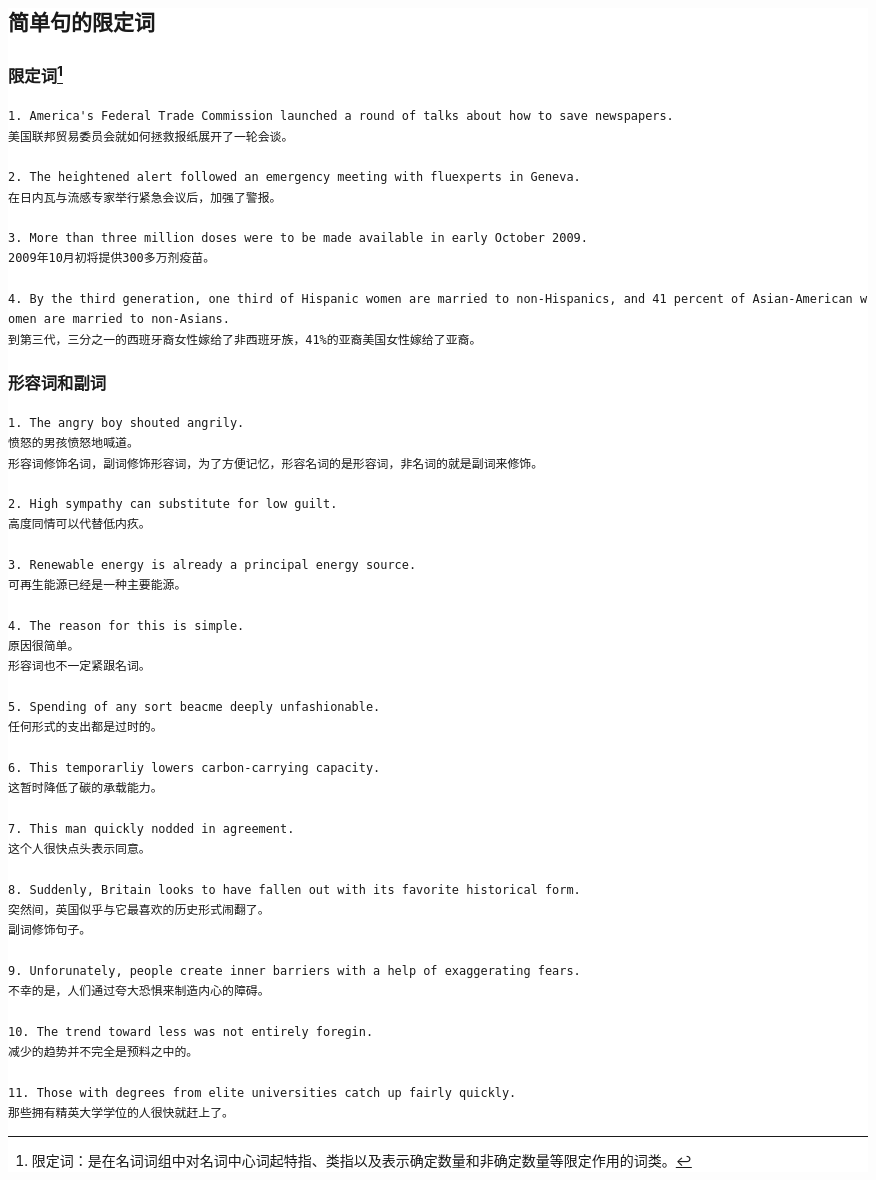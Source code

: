 ## 简单句的限定词
### 限定词[^ten^]
```
1. America's Federal Trade Commission launched a round of talks about how to save newspapers.
美国联邦贸易委员会就如何拯救报纸展开了一轮会谈。

2. The heightened alert followed an emergency meeting with fluexperts in Geneva.
在日内瓦与流感专家举行紧急会议后，加强了警报。

3. More than three million doses were to be made available in early October 2009.
2009年10月初将提供300多万剂疫苗。

4. By the third generation, one third of Hispanic women are married to non-Hispanics, and 41 percent of Asian-American women are married to non-Asians.
到第三代，三分之一的西班牙裔女性嫁给了非西班牙族，41%的亚裔美国女性嫁给了亚裔。
```

### 形容词和副词
```
1. The angry boy shouted angrily.
愤怒的男孩愤怒地喊道。
形容词修饰名词，副词修饰形容词，为了方便记忆，形容名词的是形容词，非名词的就是副词来修饰。

2. High sympathy can substitute for low guilt. 
高度同情可以代替低内疚。

3. Renewable energy is already a principal energy source.
可再生能源已经是一种主要能源。

4. The reason for this is simple.
原因很简单。
形容词也不一定紧跟名词。

5. Spending of any sort beacme deeply unfashionable.
任何形式的支出都是过时的。

6. This temporarliy lowers carbon-carrying capacity.
这暂时降低了碳的承载能力。

7. This man quickly nodded in agreement.
这个人很快点头表示同意。

8. Suddenly, Britain looks to have fallen out with its favorite historical form.
突然间，英国似乎与它最喜欢的历史形式闹翻了。
副词修饰句子。

9. Unforunately, people create inner barriers with a help of exaggerating fears.
不幸的是，人们通过夸大恐惧来制造内心的障碍。

10. The trend toward less was not entirely foregin.
减少的趋势并不完全是预料之中的。

11. Those with degrees from elite universities catch up fairly quickly.
那些拥有精英大学学位的人很快就赶上了。
```


[^one]: 主语：句子中主要说明的对象是主语。
[^two]: 谓语：表述句子主语的内容叫谓语，因为汉语中谓的意思就是说话。
[^three]: 宾语：之所以叫宾语是因为它是句子中协作主语的部分，所以理解为宾客，叫做宾语。
[^four]: 主谓双宾：协作主语的宾语有时不仅仅是一个，而是两个，比如说：”我给你一本书。“这里的你和书就是两个宾语。
[^five]: 主谓宾补：在句子结构已经是主谓宾的情况下，发现句子含义并不完整，需要增加对宾语意义的补充，这里的补也就是宾语补足语的意思。
[^six]: 表语：用来修饰主语的，说明主语的身份、性质、品性、特征和状态的，表语位于系动词之后，与系动词联系十分紧密，有系动词就有表语，有表语就有系动词。
[^seven]: 非谓语动词：句子中已经有主语和谓语，动词不能再充当谓语的时候就是非谓语动词。
[^eight^]: 同位语：表示解释说明名词，放在所解释的名词后，词、词组、句子都可以做同位语。
[^nine^]: 插入语：后来插入句子中间的成分，表示补充说明的内容，通常插入语两端有成对的破折号、逗号或者括号。
[^ten^]: 限定词：是在名词词组中对名词中心词起特指、类指以及表示确定数量和非确定数量等限定作用的词类。
